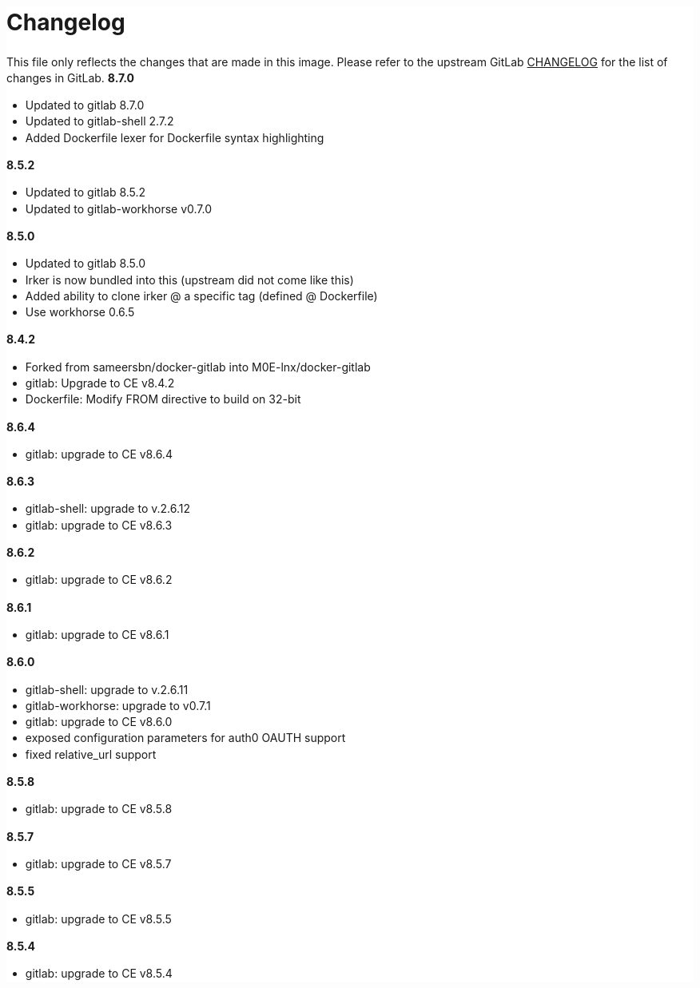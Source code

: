 # Changelog

This file only reflects the changes that are made in this image. Please refer to the upstream GitLab [CHANGELOG](https://gitlab.com/gitlab-org/gitlab-ce/blob/master/CHANGELOG) for the list of changes in GitLab.
**8.7.0**
- Updated to gitlab 8.7.0
- Updated to gitlab-shell 2.7.2
- Added Dockerfile lexer for Dockerfile syntax highlighting

**8.5.2**
- Updated to gitlab 8.5.2
- Updated to gitlab-workhorse v0.7.0

**8.5.0**
- Updated to gitlab 8.5.0
- Irker is now bundled into this (upstream did not come like this)
- Added ability to clone irker @ a specific tag (defined @ Dockerfile)
- Use workhorse 0.6.5

**8.4.2**
- Forked from sameersbn/docker-gitlab into M0E-lnx/docker-gitlab
- gitlab: Upgrade to CE v8.4.2
- Dockerfile: Modify FROM directive to build on 32-bit

**8.6.4**
- gitlab: upgrade to CE v8.6.4

**8.6.3**
- gitlab-shell: upgrade to v.2.6.12
- gitlab: upgrade to CE v8.6.3

**8.6.2**
- gitlab: upgrade to CE v8.6.2

**8.6.1**
- gitlab: upgrade to CE v8.6.1

**8.6.0**
- gitlab-shell: upgrade to v.2.6.11
- gitlab-workhorse: upgrade to v0.7.1
- gitlab: upgrade to CE v8.6.0
- exposed configuration parameters for auth0 OAUTH support
- fixed relative_url support

**8.5.8**
- gitlab: upgrade to CE v8.5.8

**8.5.7**
- gitlab: upgrade to CE v8.5.7

**8.5.5**
- gitlab: upgrade to CE v8.5.5

**8.5.4**
- gitlab: upgrade to CE v8.5.4
